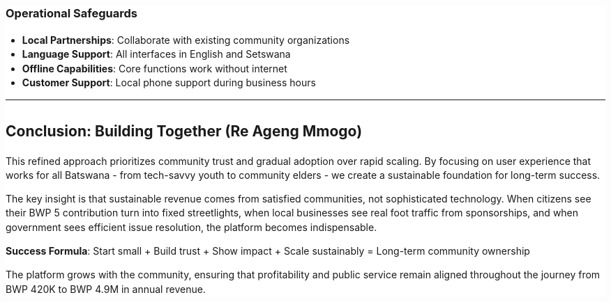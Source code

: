 ### **Operational Safeguards**
- **Local Partnerships**: Collaborate with existing community organizations
- **Language Support**: All interfaces in English and Setswana
- **Offline Capabilities**: Core functions work without internet
- **Customer Support**: Local phone support during business hours

---

## **Conclusion: Building Together (Re Ageng Mmogo)**

This refined approach prioritizes community trust and gradual adoption over rapid scaling. By focusing on user experience that works for all Batswana - from tech-savvy youth to community elders - we create a sustainable foundation for long-term success.

The key insight is that sustainable revenue comes from satisfied communities, not sophisticated technology. When citizens see their BWP 5 contribution turn into fixed streetlights, when local businesses see real foot traffic from sponsorships, and when government sees efficient issue resolution, the platform becomes indispensable.

**Success Formula**: Start small + Build trust + Show impact + Scale sustainably = Long-term community ownership

The platform grows with the community, ensuring that profitability and public service remain aligned throughout the journey from BWP 420K to BWP 4.9M in annual revenue.